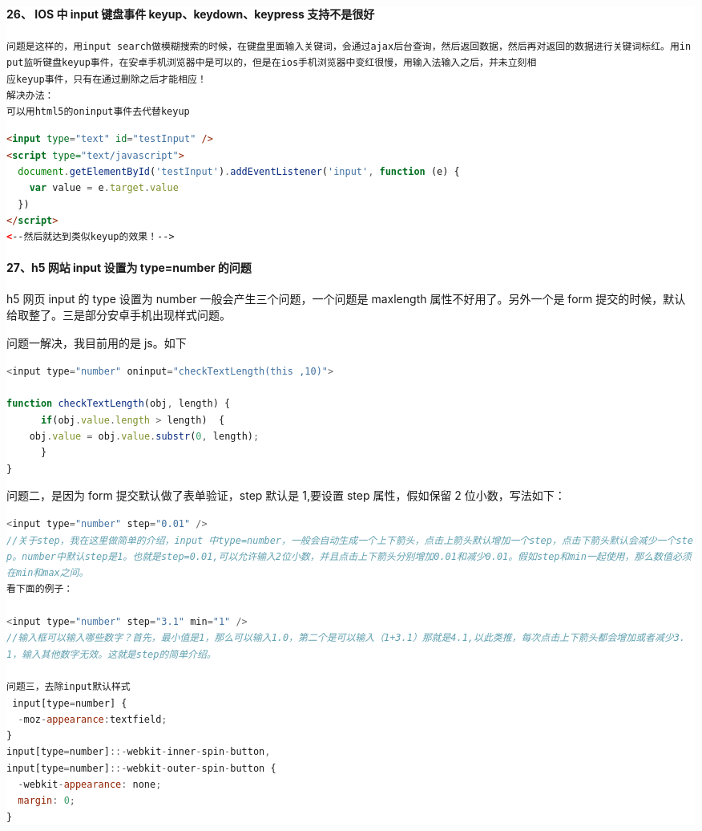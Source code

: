 #### 26、 IOS 中 input 键盘事件 keyup、keydown、keypress 支持不是很好

    问题是这样的，用input search做模糊搜索的时候，在键盘里面输入关键词，会通过ajax后台查询，然后返回数据，然后再对返回的数据进行关键词标红。用input监听键盘keyup事件，在安卓手机浏览器中是可以的，但是在ios手机浏览器中变红很慢，用输入法输入之后，并未立刻相
    应keyup事件，只有在通过删除之后才能相应！
    解决办法：
    可以用html5的oninput事件去代替keyup

```html
<input type="text" id="testInput" />
<script type="text/javascript">
  document.getElementById('testInput').addEventListener('input', function (e) {
    var value = e.target.value
  })
</script>
<--然后就达到类似keyup的效果！-->
```

#### 27、h5 网站 input 设置为 type=number 的问题

h5 网页 input 的 type 设置为 number 一般会产生三个问题，一个问题是 maxlength 属性不好用了。另外一个是 form 提交的时候，默认给取整了。三是部分安卓手机出现样式问题。

问题一解决，我目前用的是 js。如下

```js
<input type="number" oninput="checkTextLength(this ,10)">

function checkTextLength(obj, length) {
      if(obj.value.length > length)  {
    obj.value = obj.value.substr(0, length);
      }
}
```

问题二，是因为 form 提交默认做了表单验证，step 默认是 1,要设置 step 属性，假如保留 2 位小数，写法如下：

```js
<input type="number" step="0.01" />
//关于step，我在这里做简单的介绍，input 中type=number，一般会自动生成一个上下箭头，点击上箭头默认增加一个step，点击下箭头默认会减少一个step。number中默认step是1。也就是step=0.01,可以允许输入2位小数，并且点击上下箭头分别增加0.01和减少0.01。假如step和min一起使用，那么数值必须在min和max之间。
看下面的例子：

<input type="number" step="3.1" min="1" />
//输入框可以输入哪些数字？首先，最小值是1，那么可以输入1.0，第二个是可以输入（1+3.1）那就是4.1,以此类推，每次点击上下箭头都会增加或者减少3.1，输入其他数字无效。这就是step的简单介绍。

问题三，去除input默认样式
 input[type=number] {
  -moz-appearance:textfield;
}
input[type=number]::-webkit-inner-spin-button,
input[type=number]::-webkit-outer-spin-button {
  -webkit-appearance: none;
  margin: 0;
}
```
